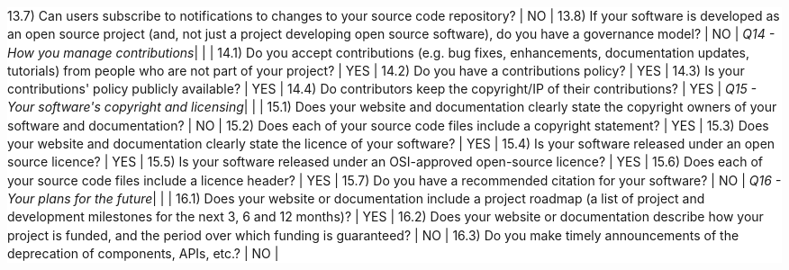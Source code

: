 13.7) Can users subscribe to notifications to changes to your source code repository? | NO |
13.8) If your software is developed as an open source project (and, not just a project developing open source software), do you have a governance model? | NO |
*Q14 - How you manage contributions*| | |
14.1) Do you accept contributions (e.g. bug fixes, enhancements, documentation updates, tutorials) from people who are not part of your project? | YES | 
14.2) Do you have a contributions policy? | YES |
14.3) Is your contributions' policy publicly available? | YES |
14.4) Do contributors keep the copyright/IP of their contributions? | YES |
*Q15 - Your software's copyright and licensing*| | |
15.1) Does your website and documentation clearly state the copyright owners of your software and documentation? | NO |
15.2) Does each of your source code files include a copyright statement? | YES |
15.3) Does your website and documentation clearly state the licence of your software? | YES |
15.4) Is your software released under an open source licence? | YES |
15.5) Is your software released under an OSI-approved open-source licence? | YES |
15.6) Does each of your source code files include a licence header? | YES |
15.7) Do you have a recommended citation for your software? | NO |
*Q16 - Your plans for the future*| | |
16.1) Does your website or documentation include a project roadmap (a list of project and development milestones for the next 3, 6 and 12 months)? | YES |
16.2) Does your website or documentation describe how your project is funded, and the period over which funding is guaranteed? | NO |
16.3) Do you make timely announcements of the deprecation of components, APIs, etc.? | NO |

